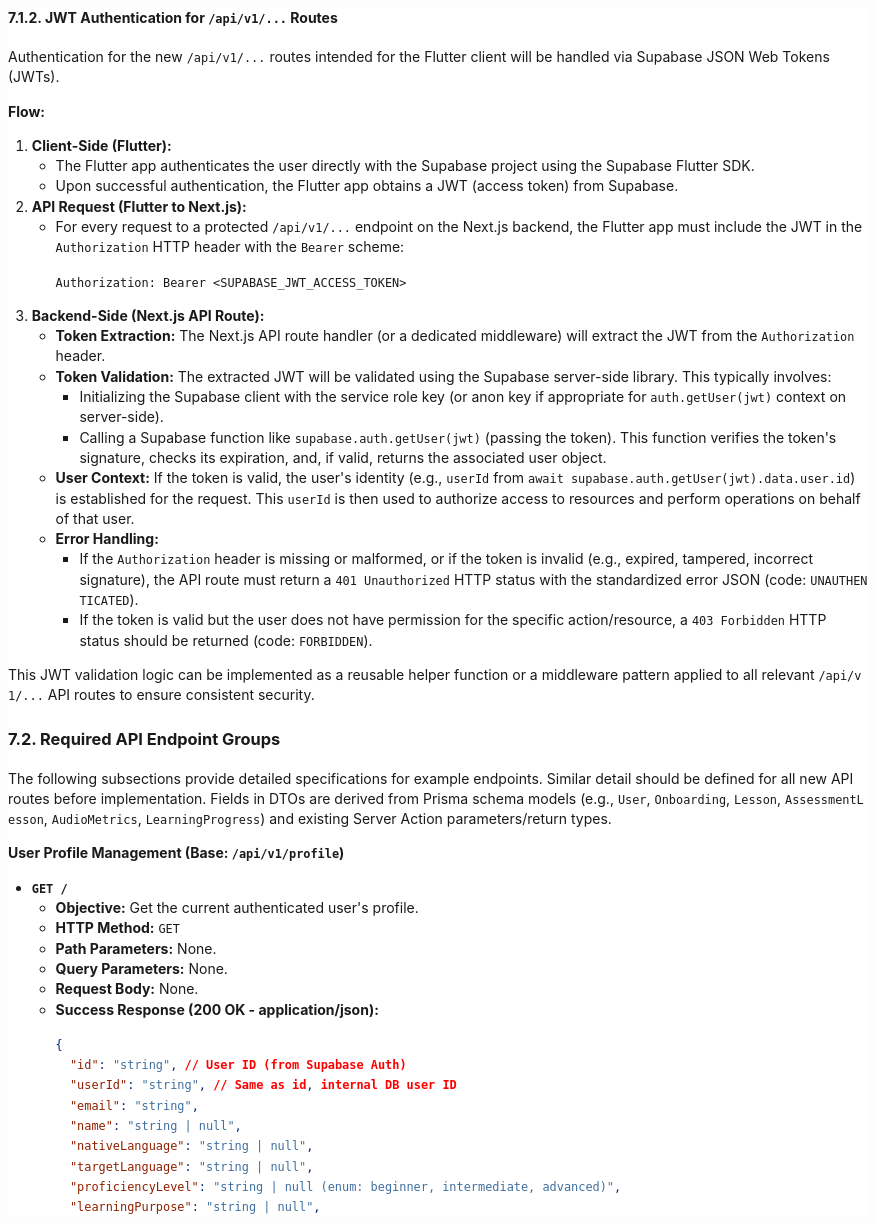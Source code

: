 #### 7.1.2. JWT Authentication for `/api/v1/...` Routes

Authentication for the new `/api/v1/...` routes intended for the Flutter client will be handled via Supabase JSON Web Tokens (JWTs).

**Flow:**

1.  **Client-Side (Flutter):**
    *   The Flutter app authenticates the user directly with the Supabase project using the Supabase Flutter SDK.
    *   Upon successful authentication, the Flutter app obtains a JWT (access token) from Supabase.
2.  **API Request (Flutter to Next.js):**
    *   For every request to a protected `/api/v1/...` endpoint on the Next.js backend, the Flutter app must include the JWT in the `Authorization` HTTP header with the `Bearer` scheme:
        ```
        Authorization: Bearer <SUPABASE_JWT_ACCESS_TOKEN>
        ```
3.  **Backend-Side (Next.js API Route):**
    *   **Token Extraction:** The Next.js API route handler (or a dedicated middleware) will extract the JWT from the `Authorization` header.
    *   **Token Validation:** The extracted JWT will be validated using the Supabase server-side library. This typically involves:
        *   Initializing the Supabase client with the service role key (or anon key if appropriate for `auth.getUser(jwt)` context on server-side).
        *   Calling a Supabase function like `supabase.auth.getUser(jwt)` (passing the token). This function verifies the token's signature, checks its expiration, and, if valid, returns the associated user object.
    *   **User Context:** If the token is valid, the user's identity (e.g., `userId` from `await supabase.auth.getUser(jwt).data.user.id`) is established for the request. This `userId` is then used to authorize access to resources and perform operations on behalf of that user.
    *   **Error Handling:**
        *   If the `Authorization` header is missing or malformed, or if the token is invalid (e.g., expired, tampered, incorrect signature), the API route must return a `401 Unauthorized` HTTP status with the standardized error JSON (code: `UNAUTHENTICATED`).
        *   If the token is valid but the user does not have permission for the specific action/resource, a `403 Forbidden` HTTP status should be returned (code: `FORBIDDEN`).

This JWT validation logic can be implemented as a reusable helper function or a middleware pattern applied to all relevant `/api/v1/...` API routes to ensure consistent security.

### 7.2. Required API Endpoint Groups

The following subsections provide detailed specifications for example endpoints. Similar detail should be defined for all new API routes before implementation. Fields in DTOs are derived from Prisma schema models (e.g., `User`, `Onboarding`, `Lesson`, `AssessmentLesson`, `AudioMetrics`, `LearningProgress`) and existing Server Action parameters/return types.

**User Profile Management (Base: `/api/v1/profile`)**

*   **`GET /`**
    *   **Objective:** Get the current authenticated user's profile.
    *   **HTTP Method:** `GET`
    *   **Path Parameters:** None.
    *   **Query Parameters:** None.
    *   **Request Body:** None.
    *   **Success Response (200 OK - application/json):**
        ```json
        {
          "id": "string", // User ID (from Supabase Auth)
          "userId": "string", // Same as id, internal DB user ID
          "email": "string",
          "name": "string | null",
          "nativeLanguage": "string | null",
          "targetLanguage": "string | null",
          "proficiencyLevel": "string | null (enum: beginner, intermediate, advanced)",
          "learningPurpose": "string | null",